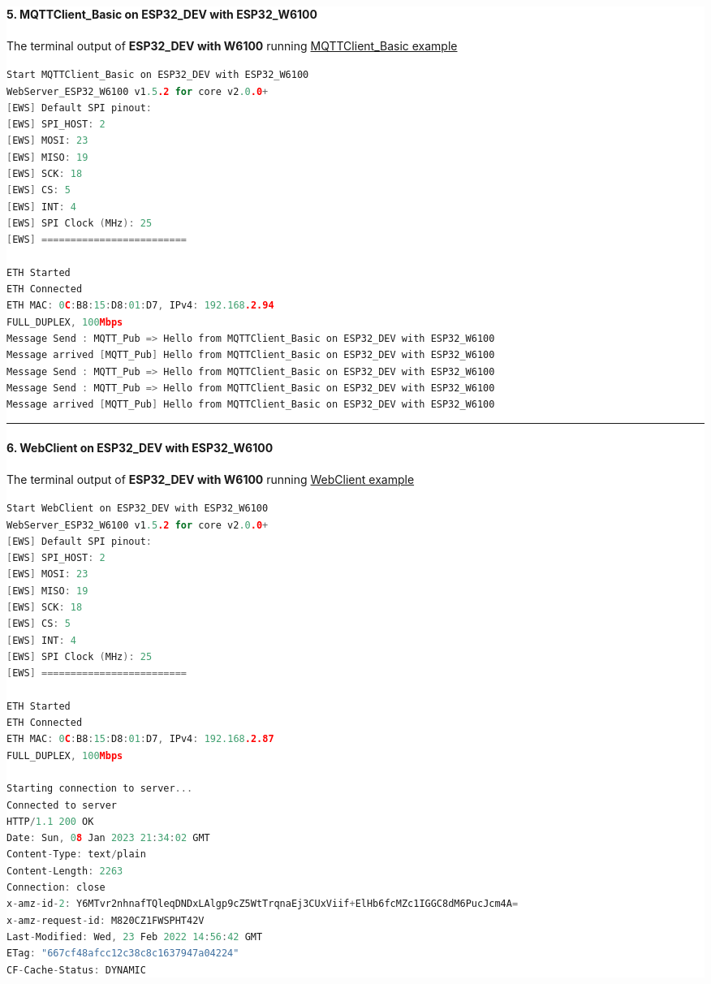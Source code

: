 
#### 5. MQTTClient_Basic on ESP32_DEV with ESP32_W6100

The terminal output of **ESP32_DEV with W6100** running [MQTTClient_Basic example](examples/MQTTClient_Basic)

```cpp
Start MQTTClient_Basic on ESP32_DEV with ESP32_W6100
WebServer_ESP32_W6100 v1.5.2 for core v2.0.0+
[EWS] Default SPI pinout:
[EWS] SPI_HOST: 2
[EWS] MOSI: 23
[EWS] MISO: 19
[EWS] SCK: 18
[EWS] CS: 5
[EWS] INT: 4
[EWS] SPI Clock (MHz): 25
[EWS] =========================

ETH Started
ETH Connected
ETH MAC: 0C:B8:15:D8:01:D7, IPv4: 192.168.2.94
FULL_DUPLEX, 100Mbps
Message Send : MQTT_Pub => Hello from MQTTClient_Basic on ESP32_DEV with ESP32_W6100
Message arrived [MQTT_Pub] Hello from MQTTClient_Basic on ESP32_DEV with ESP32_W6100
Message Send : MQTT_Pub => Hello from MQTTClient_Basic on ESP32_DEV with ESP32_W6100
Message Send : MQTT_Pub => Hello from MQTTClient_Basic on ESP32_DEV with ESP32_W6100
Message arrived [MQTT_Pub] Hello from MQTTClient_Basic on ESP32_DEV with ESP32_W6100
```

---


#### 6. WebClient on ESP32_DEV with ESP32_W6100

The terminal output of **ESP32_DEV with W6100** running [WebClient example](examples/WebClient)

```cpp
Start WebClient on ESP32_DEV with ESP32_W6100
WebServer_ESP32_W6100 v1.5.2 for core v2.0.0+
[EWS] Default SPI pinout:
[EWS] SPI_HOST: 2
[EWS] MOSI: 23
[EWS] MISO: 19
[EWS] SCK: 18
[EWS] CS: 5
[EWS] INT: 4
[EWS] SPI Clock (MHz): 25
[EWS] =========================

ETH Started
ETH Connected
ETH MAC: 0C:B8:15:D8:01:D7, IPv4: 192.168.2.87
FULL_DUPLEX, 100Mbps

Starting connection to server...
Connected to server
HTTP/1.1 200 OK
Date: Sun, 08 Jan 2023 21:34:02 GMT
Content-Type: text/plain
Content-Length: 2263
Connection: close
x-amz-id-2: Y6MTvr2nhnafTQleqDNDxLAlgp9cZ5WtTrqnaEj3CUxViif+ElHb6fcMZc1IGGC8dM6PucJcm4A=
x-amz-request-id: M820CZ1FWSPHT42V
Last-Modified: Wed, 23 Feb 2022 14:56:42 GMT
ETag: "667cf48afcc12c38c8c1637947a04224"
CF-Cache-Status: DYNAMIC
```